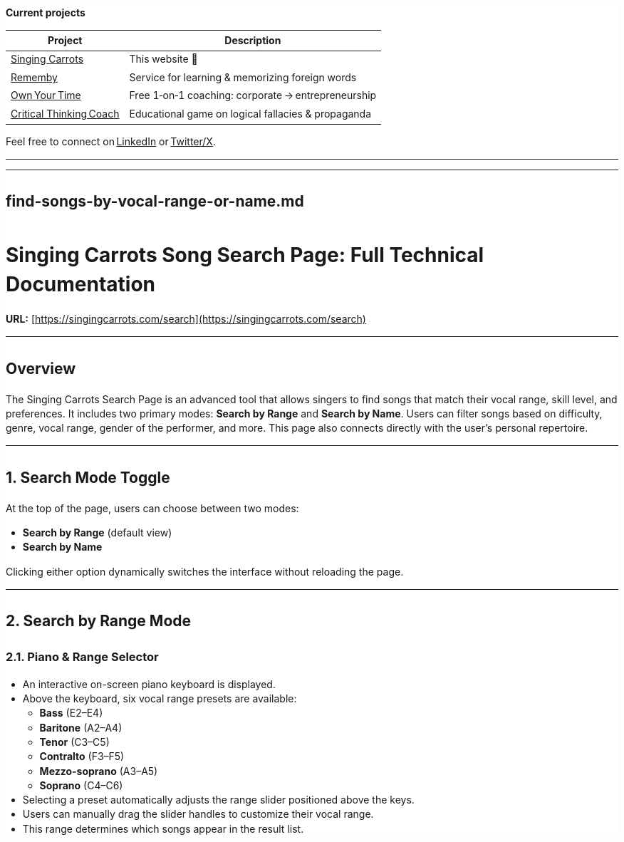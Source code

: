 **Current projects**

| Project | Description |
|---------|-------------|
| [Singing Carrots](https://singingcarrots.com/) | This website 🙂 |
| [Rememby](https://rememby.app/en) | Service for learning & memorizing foreign words |
| [Own Your Time](https://www.linkedin.com/in/sergey-kyune-0b310351/) | Free 1‑on‑1 coaching: corporate → entrepreneurship |
| [Critical Thinking Coach](https://chatgpt.com/g/g-gePxNRx6f-critical-thinking-coach-game) | Educational game on logical fallacies & propaganda |

Feel free to connect on [LinkedIn](https://www.linkedin.com/in/sergey-kyune-0b310351/) or [Twitter/X](https://x.com/kyunez/).

---

---

## find-songs-by-vocal-range-or-name.md

# Singing Carrots Song Search Page: Full Technical Documentation  
**URL:** [https://singingcarrots.com/search](https://singingcarrots.com/search)

---

## Overview  
The Singing Carrots Search Page is an advanced tool that allows singers to find songs that match their vocal range, skill level, and preferences. It includes two primary modes: **Search by Range** and **Search by Name**. Users can filter songs based on difficulty, genre, vocal range, gender of the performer, and more. This page also connects directly with the user’s personal repertoire.

---

## 1. Search Mode Toggle  
At the top of the page, users can choose between two modes:  
- **Search by Range** (default view)  
- **Search by Name**  

Clicking either option dynamically switches the interface without reloading the page.

---

## 2. Search by Range Mode  

### 2.1. Piano & Range Selector  
- An interactive on-screen piano keyboard is displayed.  
- Above the keyboard, six vocal range presets are available:  
  - **Bass** (E2–E4)  
  - **Baritone** (A2–A4)  
  - **Tenor** (C3–C5)  
  - **Contralto** (F3–F5)  
  - **Mezzo-soprano** (A3–A5)  
  - **Soprano** (C4–C6)  
- Selecting a preset automatically adjusts the range slider positioned above the keys.  
- Users can manually drag the slider handles to customize their vocal range.  
- This range determines which songs appear in the result list.  
